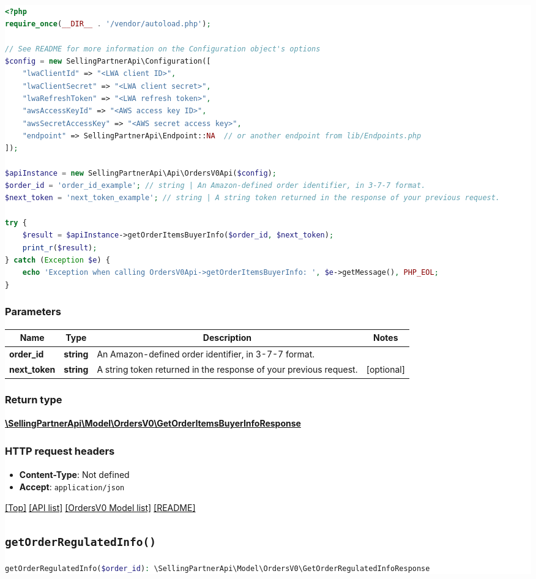 ```php
<?php
require_once(__DIR__ . '/vendor/autoload.php');

// See README for more information on the Configuration object's options
$config = new SellingPartnerApi\Configuration([
    "lwaClientId" => "<LWA client ID>",
    "lwaClientSecret" => "<LWA client secret>",
    "lwaRefreshToken" => "<LWA refresh token>",
    "awsAccessKeyId" => "<AWS access key ID>",
    "awsSecretAccessKey" => "<AWS secret access key>",
    "endpoint" => SellingPartnerApi\Endpoint::NA  // or another endpoint from lib/Endpoints.php
]);

$apiInstance = new SellingPartnerApi\Api\OrdersV0Api($config);
$order_id = 'order_id_example'; // string | An Amazon-defined order identifier, in 3-7-7 format.
$next_token = 'next_token_example'; // string | A string token returned in the response of your previous request.

try {
    $result = $apiInstance->getOrderItemsBuyerInfo($order_id, $next_token);
    print_r($result);
} catch (Exception $e) {
    echo 'Exception when calling OrdersV0Api->getOrderItemsBuyerInfo: ', $e->getMessage(), PHP_EOL;
}
```

### Parameters

Name | Type | Description  | Notes
------------- | ------------- | ------------- | -------------
 **order_id** | **string**| An Amazon-defined order identifier, in 3-7-7 format. |
 **next_token** | **string**| A string token returned in the response of your previous request. | [optional]

### Return type

[**\SellingPartnerApi\Model\OrdersV0\GetOrderItemsBuyerInfoResponse**](../Model/OrdersV0/GetOrderItemsBuyerInfoResponse.md)

### HTTP request headers

- **Content-Type**: Not defined
- **Accept**: `application/json`

[[Top]](#) [[API list]](../)
[[OrdersV0 Model list]](../Model/OrdersV0)
[[README]](../../README.md)

## `getOrderRegulatedInfo()`

```php
getOrderRegulatedInfo($order_id): \SellingPartnerApi\Model\OrdersV0\GetOrderRegulatedInfoResponse
```
